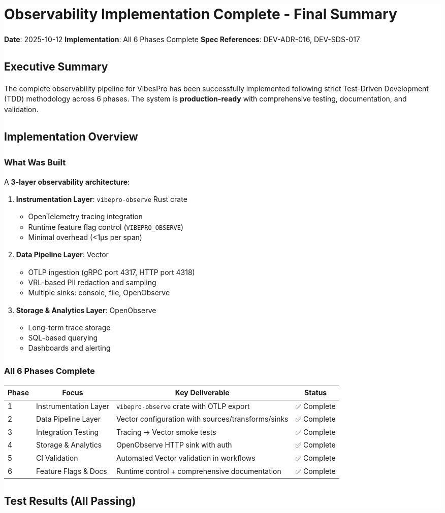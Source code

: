 # Observability Implementation Complete - Final Summary

**Date**: 2025-10-12
**Implementation**: All 6 Phases Complete
**Spec References**: DEV-ADR-016, DEV-SDS-017

## Executive Summary

The complete observability pipeline for VibesPro has been successfully implemented following strict Test-Driven Development (TDD) methodology across 6 phases. The system is **production-ready** with comprehensive testing, documentation, and validation.

## Implementation Overview

### What Was Built

A **3-layer observability architecture**:

1. **Instrumentation Layer**: `vibepro-observe` Rust crate

    - OpenTelemetry tracing integration
    - Runtime feature flag control (`VIBEPRO_OBSERVE`)
    - Minimal overhead (<1µs per span)

2. **Data Pipeline Layer**: Vector

    - OTLP ingestion (gRPC port 4317, HTTP port 4318)
    - VRL-based PII redaction and sampling
    - Multiple sinks: console, file, OpenObserve

3. **Storage & Analytics Layer**: OpenObserve
    - Long-term trace storage
    - SQL-based querying
    - Dashboards and alerting

### All 6 Phases Complete

| Phase | Focus                 | Key Deliverable                                    | Status      |
| ----- | --------------------- | -------------------------------------------------- | ----------- |
| 1     | Instrumentation Layer | `vibepro-observe` crate with OTLP export           | ✅ Complete |
| 2     | Data Pipeline Layer   | Vector configuration with sources/transforms/sinks | ✅ Complete |
| 3     | Integration Testing   | Tracing → Vector smoke tests                       | ✅ Complete |
| 4     | Storage & Analytics   | OpenObserve HTTP sink with auth                    | ✅ Complete |
| 5     | CI Validation         | Automated Vector validation in workflows           | ✅ Complete |
| 6     | Feature Flags & Docs  | Runtime control + comprehensive documentation      | ✅ Complete |

## Test Results (All Passing)
